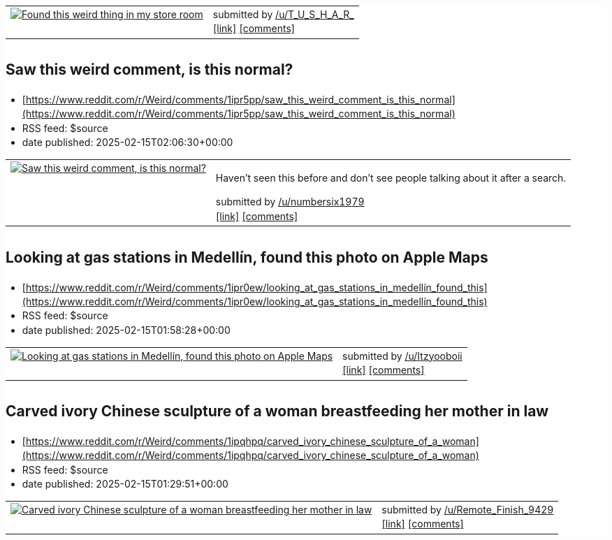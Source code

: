 <table> <tr><td> <a href="https://www.reddit.com/r/Weird/comments/1ipukv2/found_this_weird_thing_in_my_store_room/"> <img src="https://preview.redd.it/q400k26xn8je1.jpeg?width=640&amp;crop=smart&amp;auto=webp&amp;s=651aaa654234daca42c8e56f9cbe0dba1fa4a229" alt="Found this weird thing in my store room" title="Found this weird thing in my store room" /> </a> </td><td> &#32; submitted by &#32; <a href="https://www.reddit.com/user/T_U_S_H_A_R_"> /u/T_U_S_H_A_R_ </a> <br/> <span><a href="https://i.redd.it/q400k26xn8je1.jpeg">[link]</a></span> &#32; <span><a href="https://www.reddit.com/r/Weird/comments/1ipukv2/found_this_weird_thing_in_my_store_room/">[comments]</a></span> </td></tr></table>

## Saw this weird comment, is this normal?
 - [https://www.reddit.com/r/Weird/comments/1ipr5pp/saw_this_weird_comment_is_this_normal](https://www.reddit.com/r/Weird/comments/1ipr5pp/saw_this_weird_comment_is_this_normal)
 - RSS feed: $source
 - date published: 2025-02-15T02:06:30+00:00

<table> <tr><td> <a href="https://www.reddit.com/r/Weird/comments/1ipr5pp/saw_this_weird_comment_is_this_normal/"> <img src="https://a.thumbs.redditmedia.com/tFi_y-1RbtvhqHfqoD1hGle7kk988edO9nzfZLdrio8.jpg" alt="Saw this weird comment, is this normal?" title="Saw this weird comment, is this normal?" /> </a> </td><td> <div class="md"><p>Haven’t seen this before and don’t see people talking about it after a search.</p> </div> &#32; submitted by &#32; <a href="https://www.reddit.com/user/numbersix1979"> /u/numbersix1979 </a> <br/> <span><a href="https://www.reddit.com/gallery/1ipr5pp">[link]</a></span> &#32; <span><a href="https://www.reddit.com/r/Weird/comments/1ipr5pp/saw_this_weird_comment_is_this_normal/">[comments]</a></span> </td></tr></table>

## Looking at gas stations in Medellín, found this photo on Apple Maps
 - [https://www.reddit.com/r/Weird/comments/1ipr0ew/looking_at_gas_stations_in_medellín_found_this](https://www.reddit.com/r/Weird/comments/1ipr0ew/looking_at_gas_stations_in_medellín_found_this)
 - RSS feed: $source
 - date published: 2025-02-15T01:58:28+00:00

<table> <tr><td> <a href="https://www.reddit.com/r/Weird/comments/1ipr0ew/looking_at_gas_stations_in_medellín_found_this/"> <img src="https://a.thumbs.redditmedia.com/gpztQfnx2EulH2H7-w99CLxGm6FvYjDQLlukcYmYPI8.jpg" alt="Looking at gas stations in Medellín, found this photo on Apple Maps" title="Looking at gas stations in Medellín, found this photo on Apple Maps" /> </a> </td><td> &#32; submitted by &#32; <a href="https://www.reddit.com/user/Itzyooboii"> /u/Itzyooboii </a> <br/> <span><a href="https://www.reddit.com/gallery/1ipr0ew">[link]</a></span> &#32; <span><a href="https://www.reddit.com/r/Weird/comments/1ipr0ew/looking_at_gas_stations_in_medellín_found_this/">[comments]</a></span> </td></tr></table>

## Carved ivory Chinese sculpture of a woman breastfeeding her mother in law
 - [https://www.reddit.com/r/Weird/comments/1ipqhpq/carved_ivory_chinese_sculpture_of_a_woman](https://www.reddit.com/r/Weird/comments/1ipqhpq/carved_ivory_chinese_sculpture_of_a_woman)
 - RSS feed: $source
 - date published: 2025-02-15T01:29:51+00:00

<table> <tr><td> <a href="https://www.reddit.com/r/Weird/comments/1ipqhpq/carved_ivory_chinese_sculpture_of_a_woman/"> <img src="https://preview.redd.it/lur4t33dh7je1.jpeg?width=640&amp;crop=smart&amp;auto=webp&amp;s=907b10da8be966d30fe09fccad4b7439fe93b9c6" alt="Carved ivory Chinese sculpture of a woman breastfeeding her mother in law" title="Carved ivory Chinese sculpture of a woman breastfeeding her mother in law" /> </a> </td><td> &#32; submitted by &#32; <a href="https://www.reddit.com/user/Remote_Finish_9429"> /u/Remote_Finish_9429 </a> <br/> <span><a href="https://i.redd.it/lur4t33dh7je1.jpeg">[link]</a></span> &#32; <span><a href="https://www.reddit.com/r/Weird/comments/1ipqhpq/carved_ivory_chinese_sculpture_of_a_woman/">[comments]</a></span> </td></tr></table>

